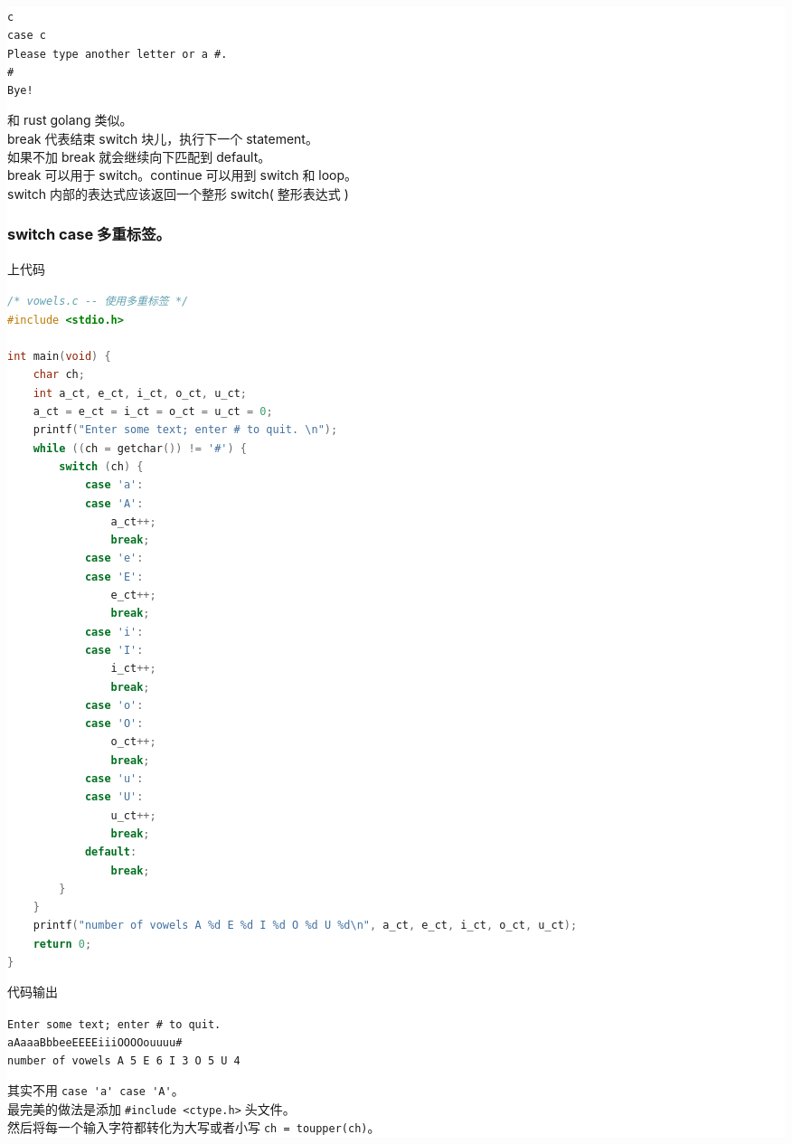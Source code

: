 ```
c
case c
Please type another letter or a #.
#
Bye!
```
和 rust golang 类似。  
break 代表结束 switch 块儿，执行下一个 statement。  
如果不加 break 就会继续向下匹配到 default。  
break 可以用于 switch。continue 可以用到 switch 和 loop。  
switch 内部的表达式应该返回一个整形 switch( 整形表达式 )  

### switch case 多重标签。  

上代码  
```c
/* vowels.c -- 使用多重标签 */
#include <stdio.h>

int main(void) {
    char ch;
    int a_ct, e_ct, i_ct, o_ct, u_ct;
    a_ct = e_ct = i_ct = o_ct = u_ct = 0;
    printf("Enter some text; enter # to quit. \n");
    while ((ch = getchar()) != '#') {
        switch (ch) {
            case 'a':
            case 'A':
                a_ct++;
                break;
            case 'e':
            case 'E':
                e_ct++;
                break;
            case 'i':
            case 'I':
                i_ct++;
                break;
            case 'o':
            case 'O':
                o_ct++;
                break;
            case 'u':
            case 'U':
                u_ct++;
                break;
            default:
                break;
        }
    }
    printf("number of vowels A %d E %d I %d O %d U %d\n", a_ct, e_ct, i_ct, o_ct, u_ct);
    return 0;
}
```
代码输出
```
Enter some text; enter # to quit. 
aAaaaBbbeeEEEEiiiOOOOouuuu#
number of vowels A 5 E 6 I 3 O 5 U 4
```
其实不用 `case 'a' case 'A'`。  
最完美的做法是添加 `#include <ctype.h>` 头文件。  
然后将每一个输入字符都转化为大写或者小写 `ch = toupper(ch)`。 
